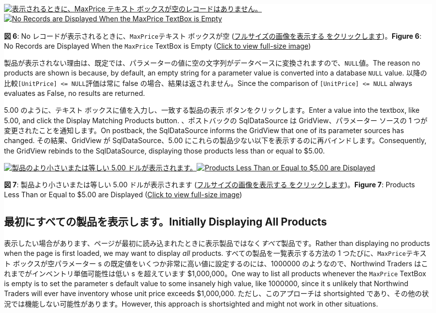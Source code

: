 
<span data-ttu-id="e7cb9-193">[![表示されるときに、MaxPrice テキスト ボックスが空のレコードはありません。](using-parameterized-queries-with-the-sqldatasource-cs/_static/image6.gif)](using-parameterized-queries-with-the-sqldatasource-cs/_static/image11.png)</span><span class="sxs-lookup"><span data-stu-id="e7cb9-193">[![No Records are Displayed When the MaxPrice TextBox is Empty](using-parameterized-queries-with-the-sqldatasource-cs/_static/image6.gif)](using-parameterized-queries-with-the-sqldatasource-cs/_static/image11.png)</span></span>

<span data-ttu-id="e7cb9-194">**図 6**: No レコードが表示されるときに、`MaxPrice`テキスト ボックスが空 ([フルサイズの画像を表示する をクリックします](using-parameterized-queries-with-the-sqldatasource-cs/_static/image12.png))。</span><span class="sxs-lookup"><span data-stu-id="e7cb9-194">**Figure 6**: No Records are Displayed When the `MaxPrice` TextBox is Empty ([Click to view full-size image](using-parameterized-queries-with-the-sqldatasource-cs/_static/image12.png))</span></span>


<span data-ttu-id="e7cb9-195">製品が表示されない理由は、既定では、パラメーターの値に空の文字列がデータベースに変換されますので、`NULL`値。</span><span class="sxs-lookup"><span data-stu-id="e7cb9-195">The reason no products are shown is because, by default, an empty string for a parameter value is converted into a database `NULL` value.</span></span> <span data-ttu-id="e7cb9-196">以降の比較`[UnitPrice] <= NULL`評価は常に false の場合、結果は返されません。</span><span class="sxs-lookup"><span data-stu-id="e7cb9-196">Since the comparison of `[UnitPrice] <= NULL` always evaluates as False, no results are returned.</span></span>

<span data-ttu-id="e7cb9-197">5.00 のように、テキスト ボックスに値を入力し、一致する製品の表示 ボタンをクリックします。</span><span class="sxs-lookup"><span data-stu-id="e7cb9-197">Enter a value into the textbox, like 5.00, and click the Display Matching Products button.</span></span> <span data-ttu-id="e7cb9-198">、ポストバックの SqlDataSource は GridView、パラメーター ソースの 1 つが変更されたことを通知します。</span><span class="sxs-lookup"><span data-stu-id="e7cb9-198">On postback, the SqlDataSource informs the GridView that one of its parameter sources has changed.</span></span> <span data-ttu-id="e7cb9-199">その結果、GridView が SqlDataSource、5.00 にこれらの製品少ない以下を表示するのに再バインドします。</span><span class="sxs-lookup"><span data-stu-id="e7cb9-199">Consequently, the GridView rebinds to the SqlDataSource, displaying those products less than or equal to $5.00.</span></span>


<span data-ttu-id="e7cb9-200">[![製品のより小さいまたは等しい 5.00 ドルが表示されます。](using-parameterized-queries-with-the-sqldatasource-cs/_static/image7.gif)](using-parameterized-queries-with-the-sqldatasource-cs/_static/image13.png)</span><span class="sxs-lookup"><span data-stu-id="e7cb9-200">[![Products Less Than or Equal to $5.00 are Displayed](using-parameterized-queries-with-the-sqldatasource-cs/_static/image7.gif)](using-parameterized-queries-with-the-sqldatasource-cs/_static/image13.png)</span></span>

<span data-ttu-id="e7cb9-201">**図 7**: 製品より小さいまたは等しい 5.00 ドルが表示されます ([フルサイズの画像を表示する をクリックします](using-parameterized-queries-with-the-sqldatasource-cs/_static/image14.png))。</span><span class="sxs-lookup"><span data-stu-id="e7cb9-201">**Figure 7**: Products Less Than or Equal to $5.00 are Displayed ([Click to view full-size image](using-parameterized-queries-with-the-sqldatasource-cs/_static/image14.png))</span></span>


## <a name="initially-displaying-all-products"></a><span data-ttu-id="e7cb9-202">最初にすべての製品を表示します。</span><span class="sxs-lookup"><span data-stu-id="e7cb9-202">Initially Displaying All Products</span></span>

<span data-ttu-id="e7cb9-203">表示したい場合があります、ページが最初に読み込まれたときに表示製品ではなく*すべて*製品です。</span><span class="sxs-lookup"><span data-stu-id="e7cb9-203">Rather than displaying no products when the page is first loaded, we may want to display *all* products.</span></span> <span data-ttu-id="e7cb9-204">すべての製品を一覧表示する方法の 1 つたびに、`MaxPrice`テキスト ボックスが空パラメーター s の既定値をいくつか非常に高い値に設定するのには、1000000 のようなので、Northwind Traders はこれまでがインベントリ単価可能性は低い s を超えています $1,000,000。</span><span class="sxs-lookup"><span data-stu-id="e7cb9-204">One way to list all products whenever the `MaxPrice` TextBox is empty is to set the parameter s default value to some insanely high value, like 1000000, since it s unlikely that Northwind Traders will ever have inventory whose unit price exceeds $1,000,000.</span></span> <span data-ttu-id="e7cb9-205">ただし、このアプローチは shortsighted であり、その他の状況では機能しない可能性があります。</span><span class="sxs-lookup"><span data-stu-id="e7cb9-205">However, this approach is shortsighted and might not work in other situations.</span></span>
